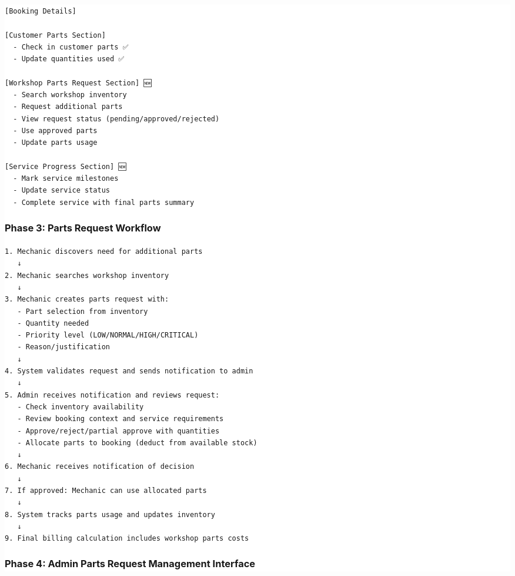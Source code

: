 ```
[Booking Details]

[Customer Parts Section]
  - Check in customer parts ✅
  - Update quantities used ✅

[Workshop Parts Request Section] 🆕
  - Search workshop inventory
  - Request additional parts
  - View request status (pending/approved/rejected)
  - Use approved parts
  - Update parts usage

[Service Progress Section] 🆕
  - Mark service milestones
  - Update service status
  - Complete service with final parts summary
```

### Phase 3: Parts Request Workflow

```
1. Mechanic discovers need for additional parts
   ↓
2. Mechanic searches workshop inventory
   ↓
3. Mechanic creates parts request with:
   - Part selection from inventory
   - Quantity needed
   - Priority level (LOW/NORMAL/HIGH/CRITICAL)
   - Reason/justification
   ↓
4. System validates request and sends notification to admin
   ↓
5. Admin receives notification and reviews request:
   - Check inventory availability
   - Review booking context and service requirements
   - Approve/reject/partial approve with quantities
   - Allocate parts to booking (deduct from available stock)
   ↓
6. Mechanic receives notification of decision
   ↓
7. If approved: Mechanic can use allocated parts
   ↓
8. System tracks parts usage and updates inventory
   ↓
9. Final billing calculation includes workshop parts costs
```

### Phase 4: Admin Parts Request Management Interface

